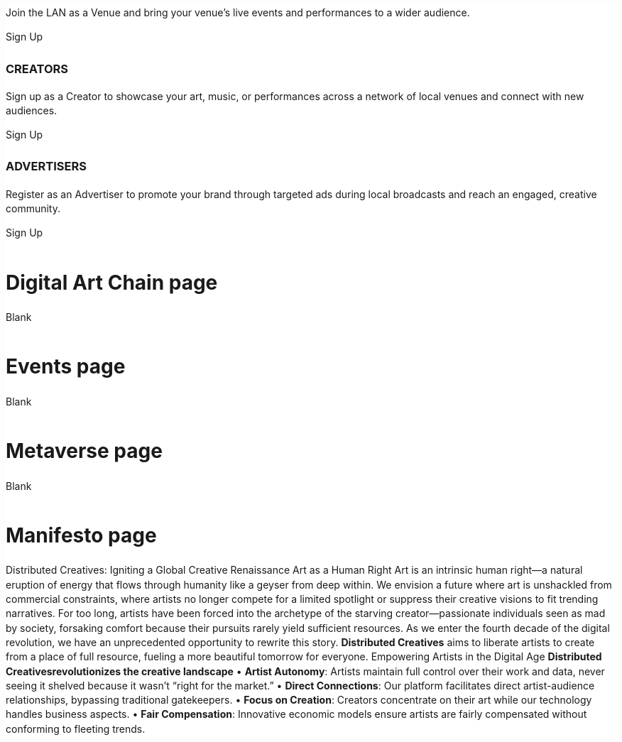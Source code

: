 Join the LAN as a Venue and bring your venue’s live events and performances to a wider audience.

Sign Up

### CREATORS

Sign
 up as a Creator to showcase your art, music, or performances across a 
network of local venues and connect with new audiences.

Sign Up

### ADVERTISERS

Register
 as an Advertiser to promote your brand through targeted ads during 
local broadcasts and reach an engaged, creative community.

Sign Up

# Digital Art Chain page

Blank

# Events page

Blank

# Metaverse page

Blank

# Manifesto page

Distributed Creatives:
Igniting a Global Creative Renaissance
Art as a Human Right
Art is an intrinsic human right—a natural eruption of energy that flows through humanity like a geyser from deep within.
We envision a future where art is 
unshackled from commercial constraints, where artists no longer compete 
for a limited spotlight or suppress their creative visions to fit 
trending narratives. For too long, artists have been forced into the 
archetype of the starving creator—passionate individuals seen as mad by 
society, forsaking comfort because their pursuits rarely yield 
sufficient resources.
As we enter the fourth decade of the digital revolution, we have an unprecedented opportunity to rewrite this story. 
**Distributed Creatives** aims to liberate artists to create from a place of full resource, fueling a more beautiful tomorrow for everyone.
Empowering Artists
in the 
Digital Age
**Distributed Creativesrevolutionizes the creative landscape**
• **Artist Autonomy**: Artists maintain full control over their work and data, never seeing it shelved because it wasn’t “right for the market.”
• **Direct Connections**: Our platform facilitates direct artist-audience relationships, bypassing traditional gatekeepers.
• **Focus on Creation**: Creators concentrate on their art while our technology handles business aspects.
• **Fair Compensation**: Innovative economic models ensure artists are fairly compensated without conforming to fleeting trends.